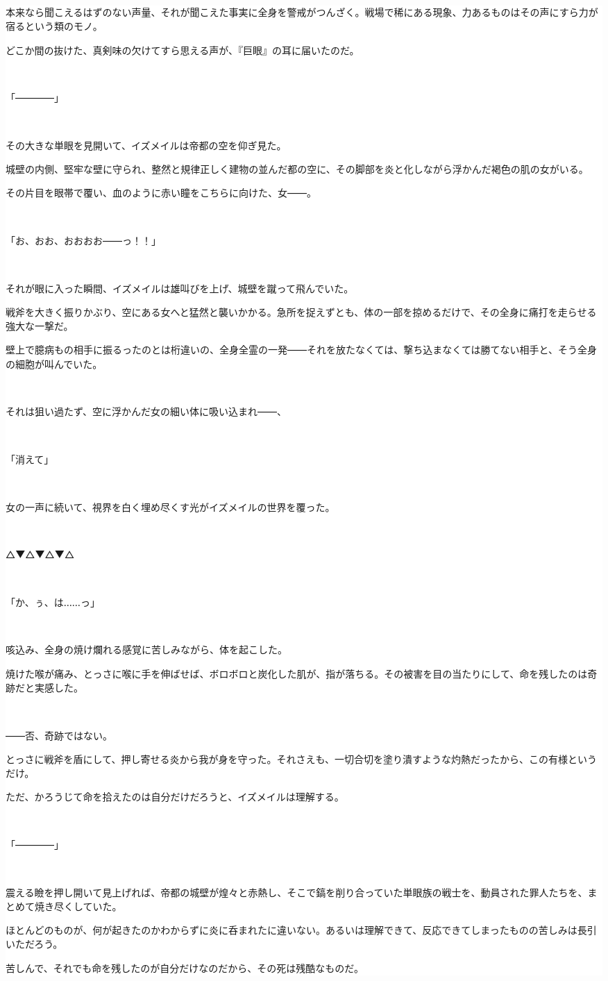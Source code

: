 本来なら聞こえるはずのない声量、それが聞こえた事実に全身を警戒がつんざく。戦場で稀にある現象、力あるものはその声にすら力が宿るという類のモノ。

どこか間の抜けた、真剣味の欠けてすら思える声が、『巨眼』の耳に届いたのだ。

　

「――――」

　

その大きな単眼を見開いて、イズメイルは帝都の空を仰ぎ見た。

城壁の内側、堅牢な壁に守られ、整然と規律正しく建物の並んだ都の空に、その脚部を炎と化しながら浮かんだ褐色の肌の女がいる。

その片目を眼帯で覆い、血のように赤い瞳をこちらに向けた、女――。

　

「お、おお、おおおお――っ！！」

　

それが眼に入った瞬間、イズメイルは雄叫びを上げ、城壁を蹴って飛んでいた。

戦斧を大きく振りかぶり、空にある女へと猛然と襲いかかる。急所を捉えずとも、体の一部を掠めるだけで、その全身に痛打を走らせる強大な一撃だ。

壁上で臆病もの相手に振るったのとは桁違いの、全身全霊の一発――それを放たなくては、撃ち込まなくては勝てない相手と、そう全身の細胞が叫んでいた。

　

それは狙い過たず、空に浮かんだ女の細い体に吸い込まれ――、

　

「消えて」

　

女の一声に続いて、視界を白く埋め尽くす光がイズメイルの世界を覆った。

　

△▼△▼△▼△

　

「か、ぅ、は……っ」

　

咳込み、全身の焼け爛れる感覚に苦しみながら、体を起こした。

焼けた喉が痛み、とっさに喉に手を伸ばせば、ボロボロと炭化した肌が、指が落ちる。その被害を目の当たりにして、命を残したのは奇跡だと実感した。

　

――否、奇跡ではない。

とっさに戦斧を盾にして、押し寄せる炎から我が身を守った。それさえも、一切合切を塗り潰すような灼熱だったから、この有様というだけ。

ただ、かろうじて命を拾えたのは自分だけだろうと、イズメイルは理解する。

　

「――――」

　

震える瞼を押し開いて見上げれば、帝都の城壁が煌々と赤熱し、そこで鎬を削り合っていた単眼族の戦士を、動員された罪人たちを、まとめて焼き尽くしていた。

ほとんどのものが、何が起きたのかわからずに炎に呑まれたに違いない。あるいは理解できて、反応できてしまったものの苦しみは長引いただろう。

苦しんで、それでも命を残したのが自分だけなのだから、その死は残酷なものだ。
